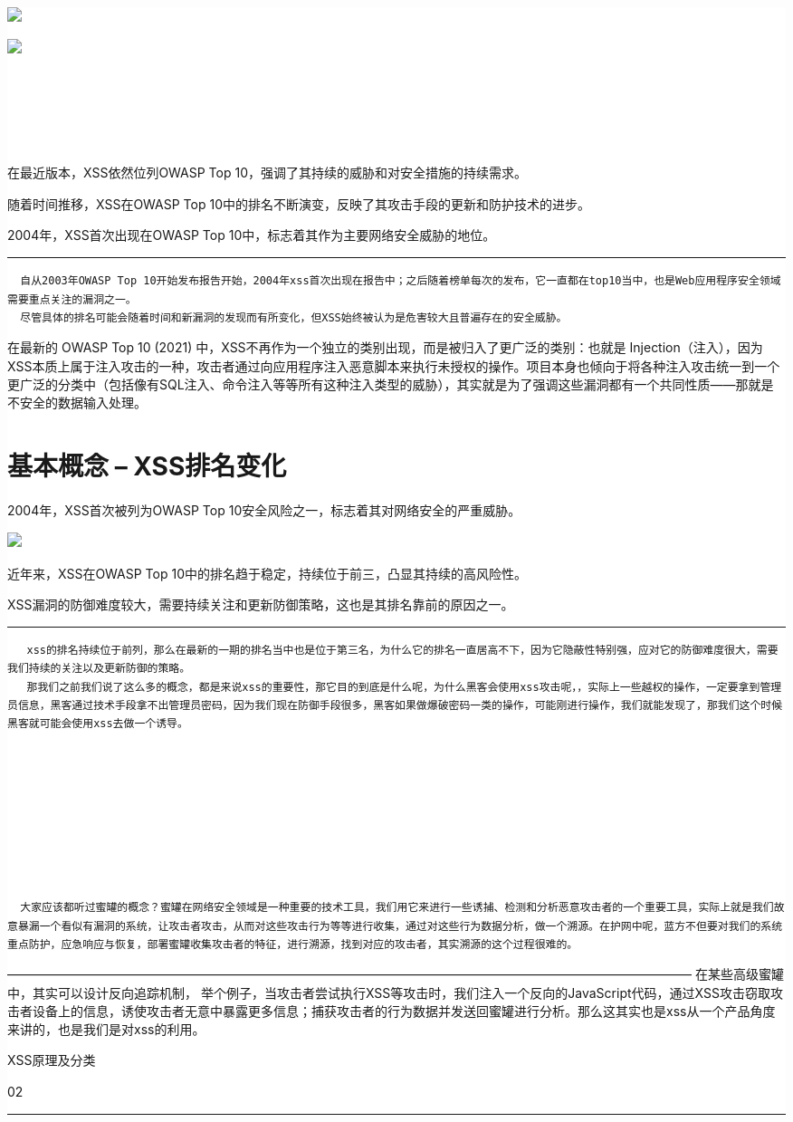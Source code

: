 ![](https://image.201068.xyz/assets%5Cassets%5C%E4%B8%AD%E8%BD%A6%E5%9F%B9%E8%AE%ADXSS%E8%AF%BE%E7%A8%8B%E8%AE%B2%E4%B9%89-%E5%88%98%E9%87%8E-2024112718.jpg)

![](https://image.201068.xyz/assets%5Cassets%5C%E4%B8%AD%E8%BD%A6%E5%9F%B9%E8%AE%ADXSS%E8%AF%BE%E7%A8%8B%E8%AE%B2%E4%B9%89-%E5%88%98%E9%87%8E-2024112719.jpg)

<span style="color:#FFFFFF"> __XSS在OWASP Top 10的早期出现__ </span>

<span style="color:#FFFFFF"> __XSS在OWASP Top 10的演变__ </span>

<span style="color:#FFFFFF"> __XSS在OWASP Top 10的最新动态__ </span>

在最近版本，XSS依然位列OWASP Top 10，强调了其持续的威胁和对安全措施的持续需求。

随着时间推移，XSS在OWASP Top 10中的排名不断演变，反映了其攻击手段的更新和防护技术的进步。

2004年，XSS首次出现在OWASP Top 10中，标志着其作为主要网络安全威胁的地位。

---

      自从2003年OWASP Top 10开始发布报告开始，2004年xss首次出现在报告中；之后随着榜单每次的发布，它一直都在top10当中，也是Web应用程序安全领域需要重点关注的漏洞之一。
      尽管具体的排名可能会随着时间和新漏洞的发现而有所变化，但XSS始终被认为是危害较大且普遍存在的安全威胁。
在最新的 OWASP Top 10 (2021) 中，XSS不再作为一个独立的类别出现，而是被归入了更广泛的类别：也就是 Injection（注入），因为XSS本质上属于注入攻击的一种，攻击者通过向应用程序注入恶意脚本来执行未授权的操作。项目本身也倾向于将各种注入攻击统一到一个更广泛的分类中（包括像有SQL注入、命令注入等等所有这种注入类型的威胁），其实就是为了强调这些漏洞都有一个共同性质——那就是不安全的数据输入处理。

# 基本概念 – XSS排名变化

2004年，XSS首次被列为OWASP Top 10安全风险之一，标志着其对网络安全的严重威胁。

![](https://image.201068.xyz/assets%5Cassets%5C%E4%B8%AD%E8%BD%A6%E5%9F%B9%E8%AE%ADXSS%E8%AF%BE%E7%A8%8B%E8%AE%B2%E4%B9%89-%E5%88%98%E9%87%8E-2024112720.jpg)

近年来，XSS在OWASP Top 10中的排名趋于稳定，持续位于前三，凸显其持续的高风险性。

XSS漏洞的防御难度较大，需要持续关注和更新防御策略，这也是其排名靠前的原因之一。

---

       xss的排名持续位于前列，那么在最新的一期的排名当中也是位于第三名，为什么它的排名一直居高不下，因为它隐蔽性特别强，应对它的防御难度很大，需要我们持续的关注以及更新防御的策略。
       那我们之前我们说了这么多的概念，都是来说xss的重要性，那它目的到底是什么呢，为什么黑客会使用xss攻击呢，，实际上一些越权的操作，一定要拿到管理员信息，黑客通过技术手段拿不出管理员密码，因为我们现在防御手段很多，黑客如果做爆破密码一类的操作，可能刚进行操作，我们就能发现了，那我们这个时候黑客就可能会使用xss去做一个诱导。









      大家应该都听过蜜罐的概念？蜜罐在网络安全领域是一种重要的技术工具，我们用它来进行一些诱捕、检测和分析恶意攻击者的一个重要工具，实际上就是我们故意暴漏一个看似有漏洞的系统，让攻击者攻击，从而对这些攻击行为等等进行收集，通过对这些行为数据分析，做一个溯源。在护网中呢，蓝方不但要对我们的系统重点防护，应急响应与恢复，部署蜜罐收集攻击者的特征，进行溯源，找到对应的攻击者，其实溯源的这个过程很难的。
——————————————————————————————————————————————————————
     在某些高级蜜罐中，其实可以设计反向追踪机制，
     举个例子，当攻击者尝试执行XSS等攻击时，我们注入一个反向的JavaScript代码，通过XSS攻击窃取攻击者设备上的信息，诱使攻击者无意中暴露更多信息；捕获攻击者的行为数据并发送回蜜罐进行分析。那么这其实也是xss从一个产品角度来讲的，也是我们是对xss的利用。

XSS原理及分类

02

---
